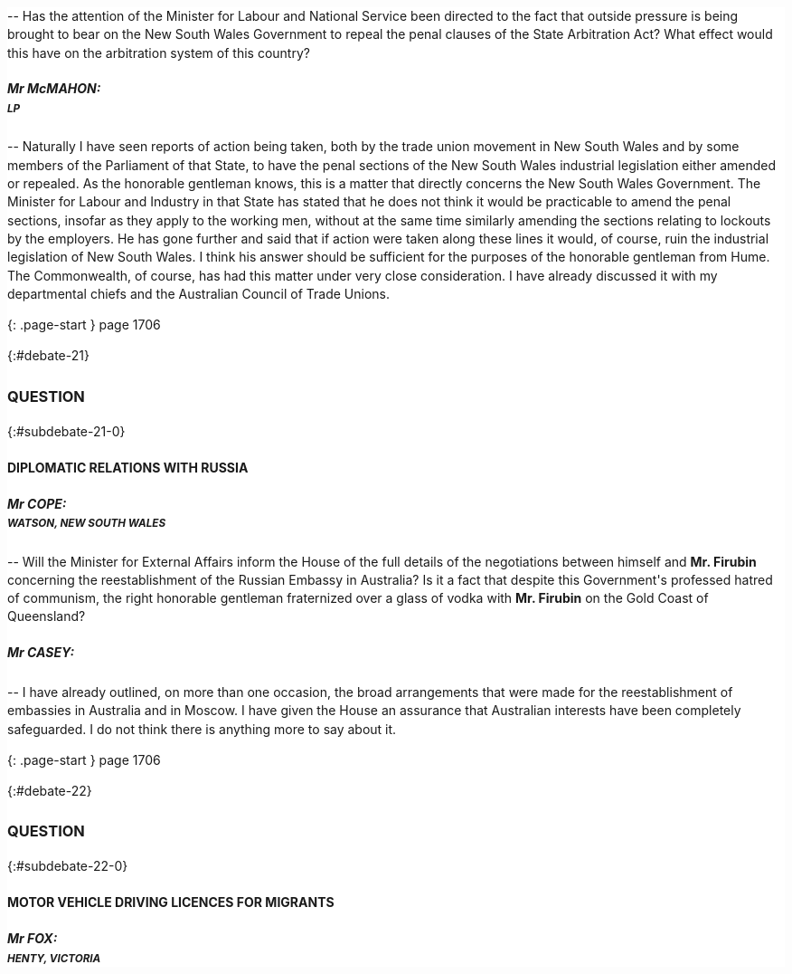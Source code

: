 -- Has the attention of the Minister for Labour and National Service been directed to the fact that outside pressure is being brought to bear on the New South Wales Government to repeal the penal clauses of the State Arbitration Act? What effect would this have on the arbitration system of this country? 

##### Mr McMAHON:<br><small class="text-muted">LP</small>

-- Naturally I have seen reports of action being taken, both by the trade union movement in New South Wales and by some members of the Parliament of that State, to have the penal sections of the New South Wales industrial legislation either amended or repealed. As the honorable gentleman knows, this is a matter that directly concerns the New South Wales Government. The Minister for Labour and Industry in that State has stated that he does not think it would be practicable to amend the penal sections, insofar as they apply to the working men, without at the same time similarly amending the sections relating to lockouts by the employers. He has gone further and said that if action were taken along these lines it would, of course, ruin the industrial legislation of New South Wales. I think his answer should be sufficient for the purposes of the honorable gentleman from Hume. The Commonwealth, of course, has had this matter under very close consideration. I have already discussed it with my departmental chiefs and the Australian Council of Trade Unions. 

{: .page-start }
page 1706

{:#debate-21}
### QUESTION

{:#subdebate-21-0}
#### DIPLOMATIC RELATIONS WITH RUSSIA

##### Mr COPE:<br><small class="text-muted">WATSON, NEW SOUTH WALES</small>

-- Will the Minister for External Affairs inform the House of the full details of the negotiations between himself and  **Mr. Firubin**  concerning the reestablishment of the Russian Embassy in Australia? Is it a fact that despite this Government's professed hatred of communism, the right honorable gentleman fraternized over a glass of vodka with  **Mr. Firubin**  on the Gold Coast of Queensland? 

##### Mr CASEY:

-- I have already outlined, on more than one occasion, the broad arrangements that were made for the reestablishment of embassies in Australia and in Moscow. I have given the House an assurance that Australian interests have been completely safeguarded. I do not think there is anything more to say about it. 

{: .page-start }
page 1706

{:#debate-22}
### QUESTION

{:#subdebate-22-0}
#### MOTOR VEHICLE DRIVING LICENCES FOR MIGRANTS

##### Mr FOX:<br><small class="text-muted">HENTY, VICTORIA</small>
